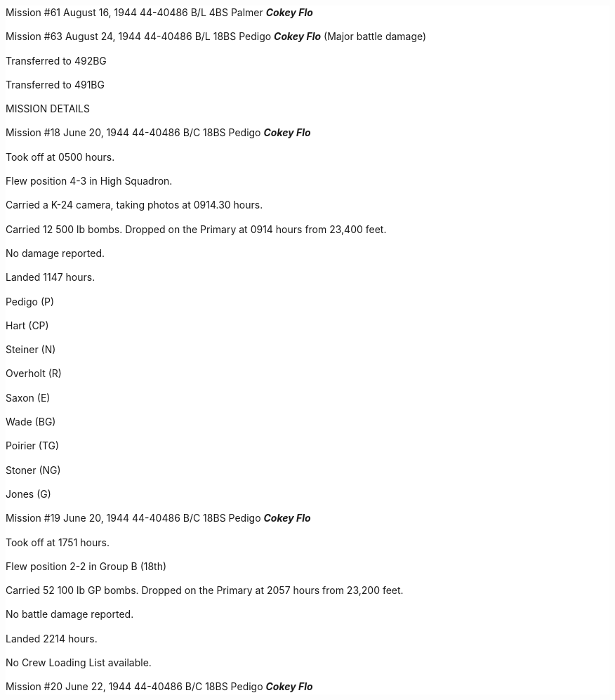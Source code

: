 Mission #61 August 16, 1944 44-40486 B/L 4BS Palmer ***Cokey
Flo***

Mission #63
August 24, 1944 44-40486 B/L 18BS Pedigo ***Cokey Flo***  (Major
battle damage)

Transferred to 492BG

Transferred to 491BG

MISSION DETAILS

Mission #18 June 20, 1944 44-40486 B/C 18BS Pedigo ***Cokey
Flo***

Took off at 0500 hours.

Flew position 4-3 in High Squadron.

Carried a K-24 camera, taking photos at 0914.30 hours.

Carried 12 500 lb bombs. Dropped on the Primary at 0914
hours from 23,400 feet.

No damage reported.

Landed 1147 hours.

Pedigo (P)

Hart (CP)

Steiner (N)

Overholt (R)

Saxon (E)

Wade (BG)

Poirier (TG)

Stoner (NG)

Jones (G)

Mission #19 June 20, 1944 44-40486 B/C 18BS Pedigo ***Cokey
Flo***

Took off at 1751 hours.

Flew position 2-2 in Group B (18th)

Carried 52 100 lb GP bombs. Dropped on the Primary at 2057
hours from 23,200 feet.

No battle damage reported.

Landed 2214 hours.

No Crew Loading List available.

Mission #20 June 22, 1944 44-40486 B/C 18BS Pedigo ***Cokey
Flo***

